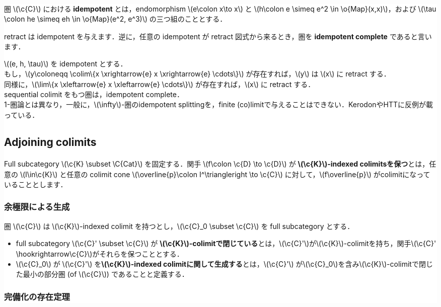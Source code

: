 <div class="definition">
圏
\(\c{C}\)
における
<b>idempotent</b>
とは，endomorphism \(e\colon x\to x\) と \(h\colon e \simeq e^2 \in \o{Map}(x,x)\)，および \(\tau \colon he \simeq eh \in \o{Map}(e^2, e^3)\) の三つ組のこととする．
</div>

retract は idempotent を与えます．逆に，任意の idempotent が retract 図式から来るとき，圏を <b>idempotent complete</b> であると言います．

<div class="theorem">
\((e, h, \tau)\) を idempotent とする．
<br>
もし，\(y\coloneqq \colim\{x \xrightarrow{e} x \xrightarrow{e} \cdots\}\) が存在すれば，\(y\) は \(x\) に retract する．
<br>
同様に，\(\lim\{x \xleftarrow{e} x \xleftarrow{e} \cdots\}\) が存在すれば，\(x\) に retract する．
</div>

<div class="corollary">
sequential colimit をもつ圏は，idempotent complete．
</div>

<div class="remark">
1-圏論とは異なり，一般に，\(\infty\)-圏のidempotent splittingを，finite (co)limitで与えることはできない．KerodonやHTTに反例が載っている．
</div>

## Adjoining colimits

Full subcategory \\(\c{K} \subset \C{Cat}\\) を固定する．関手 \\(f\colon \c{D} \to \c{D}\\) が <b>\\(\c{K}\\)-indexed colimitsを保つ</b>とは，任意の \\(I\in\c{K}\\) と任意の colimit cone \\(\overline{p}\colon I^\triangleright \to \c{C}\\) に対して，\\(f\overline{p}\\) がcolimitになっていることとします．

### 余極限による生成

<div class="definition">
圏 \(\c{C}\) は \(\c{K}\)-indexed colimit を持つとし，\(\c{C}_0 \subset \c{C}\) を full subcategory とする．
<br>
<ul>
<li>
full subcategory \(\c{C}' \subset \c{C}\) が <b>\(\c{K}\)-colimitで閉じている</b>とは，\(\c{C}'\)が\(\c{K}\)-colimitを持ち，関手\(\c{C}' \hookrightarrow\c{C}\)がそれらを保つこととする．</li>
<li>
\(\c{C}_0\) が \(\c{C}'\) を<b>\(\c{K}\)-indexed colimitに関して生成する</b>とは，\(\c{C}'\) が\(\c{C}_0\)を含み\(\c{K}\)-colimitで閉じた最小の部分圏 (of \(\c{C}\)) であることと定義する．</li>
</ul>
</div>


### 完備化の存在定理
